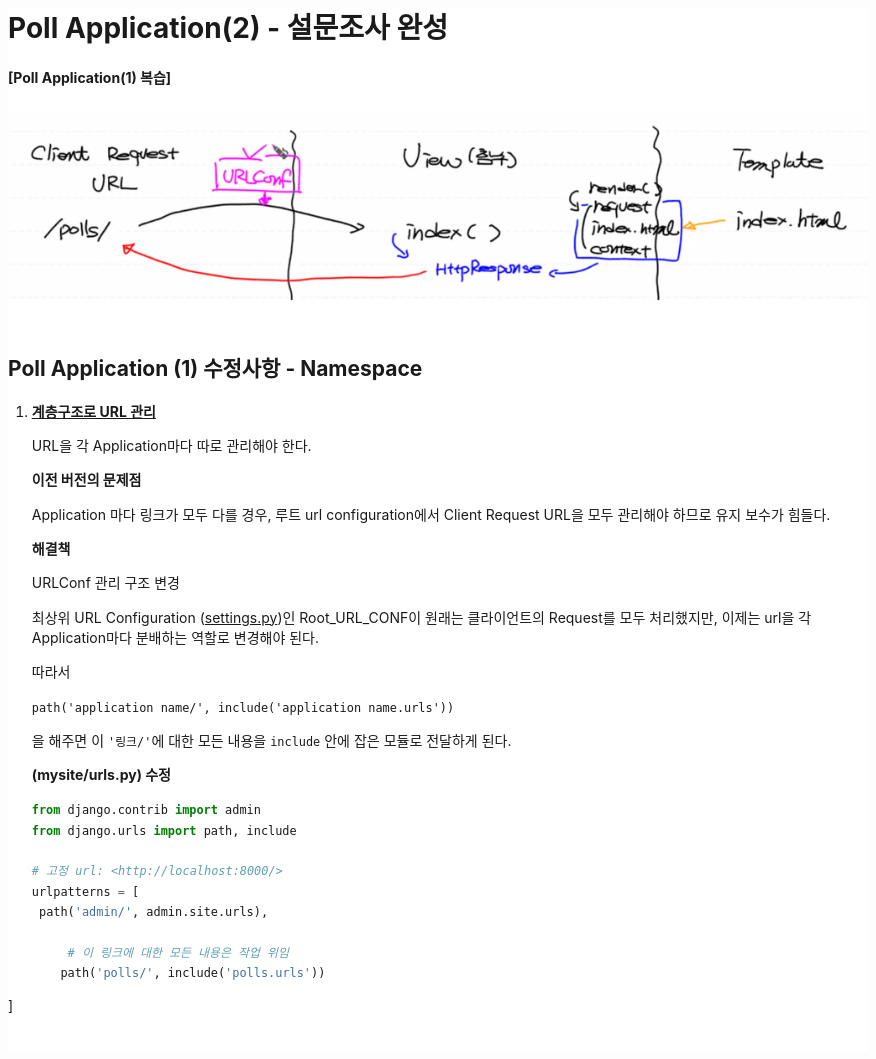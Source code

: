 # Poll Application(2) - 설문조사 완성

**[Poll Application(1) 복습]**

![review](md-images/review.png)

## Poll Application (1) **수정사항 - Namespace**

1. <u>**계층구조로 URL 관리**</u>

   URL을 각 Application마다 따로 관리해야 한다.  

   

   **이전 버전의 문제점**

   Application 마다 링크가 모두 다를 경우, 루트 url configuration에서 Client Request URL을 모두 관리해야 하므로 유지 보수가 힘들다.  

   

   **해결책**

   URLConf 관리 구조 변경

   최상위 URL Configuration ([settings.py](http://settings.py))인 Root_URL_CONF이 원래는 클라이언트의 Request를 모두 처리했지만, 이제는  url을 각 Application마다 분배하는 역할로 변경해야 된다.

   따라서

   `path('application name/', include('application name.urls'))`

   을 해주면 이 `'링크/'`에 대한 모든 내용을 `include` 안에 잡은 모듈로 전달하게 된다.  
   
   
   
   **(mysite/urls.py) 수정**
   
   ```python
   from django.contrib import admin
   from django.urls import path, include
   
   # 고정 url: <http://localhost:8000/>
   urlpatterns = [
    path('admin/', admin.site.urls),
   
		# 이 링크에 대한 모든 내용은 작업 위임 
       path('polls/', include('polls.urls')) 
]
   ```
   